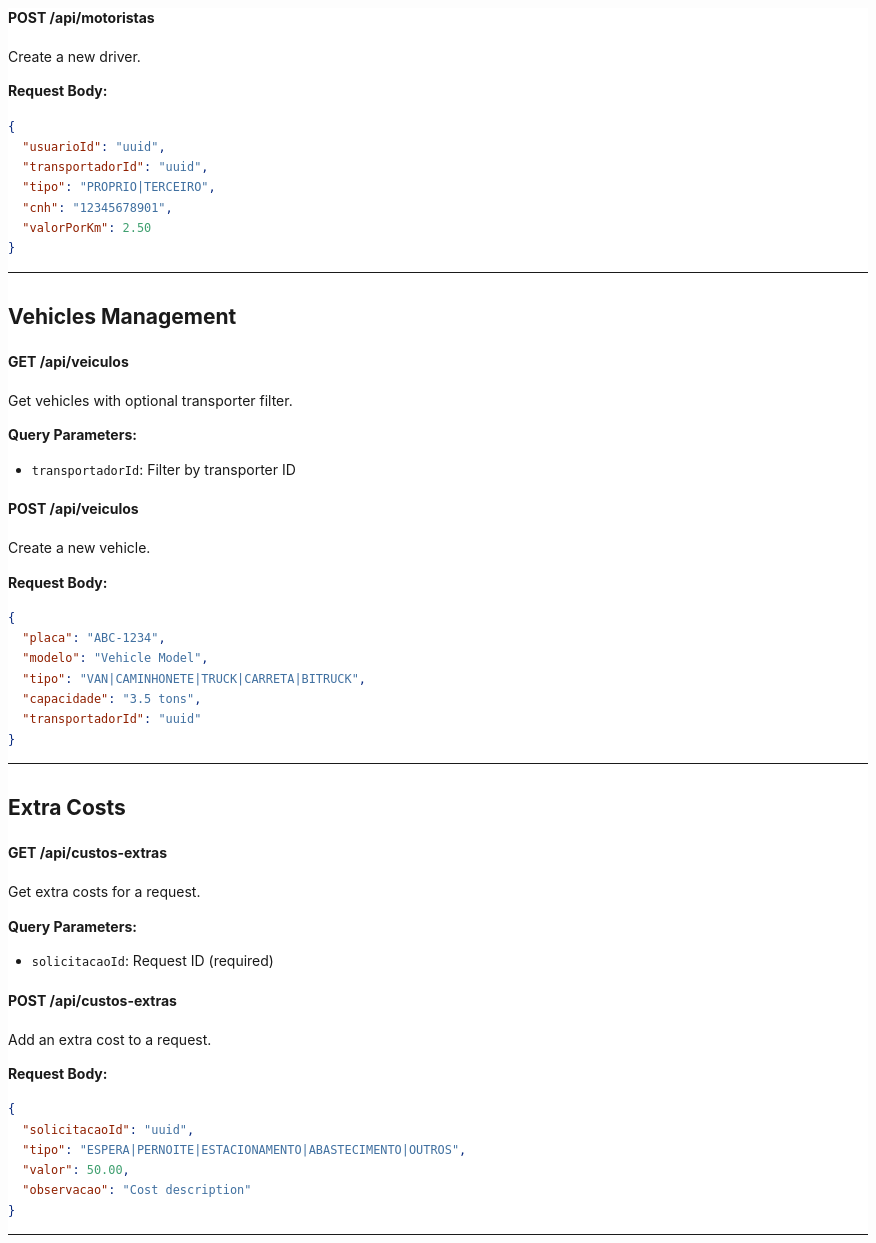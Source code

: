 #### POST /api/motoristas
Create a new driver.

**Request Body:**
```json
{
  "usuarioId": "uuid",
  "transportadorId": "uuid",
  "tipo": "PROPRIO|TERCEIRO",
  "cnh": "12345678901",
  "valorPorKm": 2.50
}
```

---

## Vehicles Management

#### GET /api/veiculos
Get vehicles with optional transporter filter.

**Query Parameters:**
- `transportadorId`: Filter by transporter ID

#### POST /api/veiculos
Create a new vehicle.

**Request Body:**
```json
{
  "placa": "ABC-1234",
  "modelo": "Vehicle Model",
  "tipo": "VAN|CAMINHONETE|TRUCK|CARRETA|BITRUCK",
  "capacidade": "3.5 tons",
  "transportadorId": "uuid"
}
```

---

## Extra Costs

#### GET /api/custos-extras
Get extra costs for a request.

**Query Parameters:**
- `solicitacaoId`: Request ID (required)

#### POST /api/custos-extras
Add an extra cost to a request.

**Request Body:**
```json
{
  "solicitacaoId": "uuid",
  "tipo": "ESPERA|PERNOITE|ESTACIONAMENTO|ABASTECIMENTO|OUTROS",
  "valor": 50.00,
  "observacao": "Cost description"
}
```

---